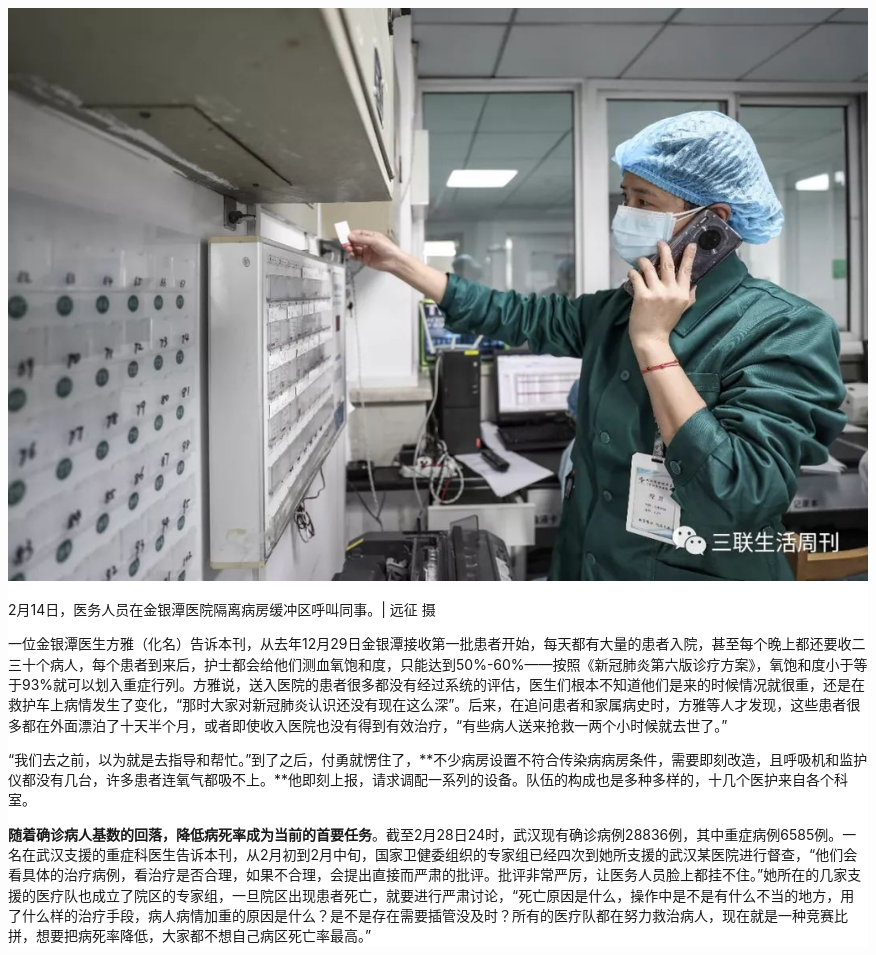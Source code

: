 ![](/images/post/a607c5d28a6e3657205562bcad6adca6.jpg)

2月14日，医务人员在金银潭医院隔离病房缓冲区呼叫同事。| 远征 摄  

一位金银潭医生方雅（化名）告诉本刊，从去年12月29日金银潭接收第一批患者开始，每天都有大量的患者入院，甚至每个晚上都还要收二三十个病人，每个患者到来后，护士都会给他们测血氧饱和度，只能达到50%-60%——按照《新冠肺炎第六版诊疗方案》，氧饱和度小于等于93%就可以划入重症行列。方雅说，送入医院的患者很多都没有经过系统的评估，医生们根本不知道他们是来的时候情况就很重，还是在救护车上病情发生了变化，“那时大家对新冠肺炎认识还没有现在这么深”。后来，在追问患者和家属病史时，方雅等人才发现，这些患者很多都在外面漂泊了十天半个月，或者即使收入医院也没有得到有效治疗，“有些病人送来抢救一两个小时候就去世了。”

“我们去之前，以为就是去指导和帮忙。”到了之后，付勇就愣住了，**不少病房设置不符合传染病病房条件，需要即刻改造，且呼吸机和监护仪都没有几台，许多患者连氧气都吸不上。**他即刻上报，请求调配一系列的设备。队伍的构成也是多种多样的，十几个医护来自各个科室。

**随着确诊病人基数的回落，降低病死率成为当前的首要任务**。截至2月28日24时，武汉现有确诊病例28836例，其中重症病例6585例。一名在武汉支援的重症科医生告诉本刊，从2月初到2月中旬，国家卫健委组织的专家组已经四次到她所支援的武汉某医院进行督查，“他们会看具体的治疗病例，看治疗是否合理，如果不合理，会提出直接而严肃的批评。批评非常严厉，让医务人员脸上都挂不住。”她所在的几家支援的医疗队也成立了院区的专家组，一旦院区出现患者死亡，就要进行严肃讨论，“死亡原因是什么，操作中是不是有什么不当的地方，用了什么样的治疗手段，病人病情加重的原因是什么？是不是存在需要插管没及时？所有的医疗队都在努力救治病人，现在就是一种竞赛比拼，想要把病死率降低，大家都不想自己病区死亡率最高。”  
